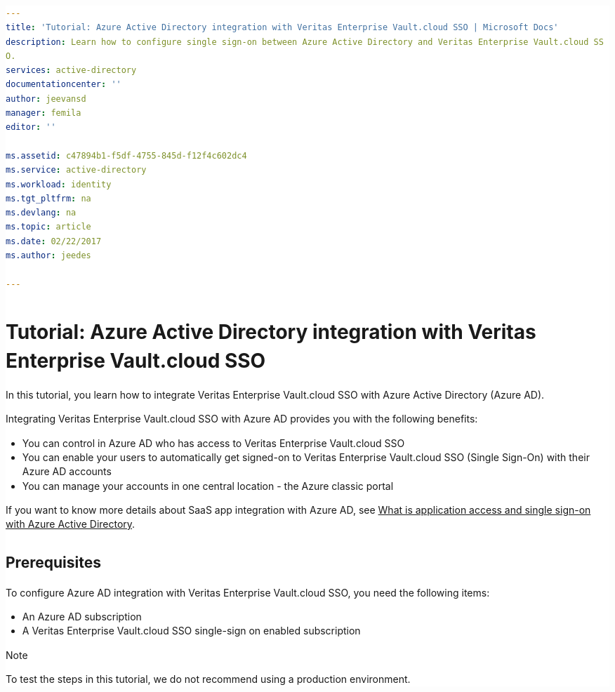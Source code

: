 ```yaml
---
title: 'Tutorial: Azure Active Directory integration with Veritas Enterprise Vault.cloud SSO | Microsoft Docs'
description: Learn how to configure single sign-on between Azure Active Directory and Veritas Enterprise Vault.cloud SSO.
services: active-directory
documentationcenter: ''
author: jeevansd
manager: femila
editor: ''

ms.assetid: c47894b1-f5df-4755-845d-f12f4c602dc4
ms.service: active-directory
ms.workload: identity
ms.tgt_pltfrm: na
ms.devlang: na
ms.topic: article
ms.date: 02/22/2017
ms.author: jeedes

---
```

# Tutorial: Azure Active Directory integration with Veritas Enterprise Vault.cloud SSO

In this tutorial, you learn how to integrate Veritas Enterprise Vault.cloud SSO with Azure Active Directory (Azure AD).

Integrating Veritas Enterprise Vault.cloud SSO with Azure AD provides you with the following benefits:

- You can control in Azure AD who has access to Veritas Enterprise Vault.cloud SSO
- You can enable your users to automatically get signed-on to Veritas Enterprise Vault.cloud SSO (Single Sign-On) with their Azure AD accounts
- You can manage your accounts in one central location - the Azure classic portal

If you want to know more details about SaaS app integration with Azure AD, see [What is application access and single sign-on with Azure Active Directory](active-directory-appssoaccess-whatis.md).

## Prerequisites

To configure Azure AD integration with Veritas Enterprise Vault.cloud SSO, you need the following items:

- An Azure AD subscription
- A Veritas Enterprise Vault.cloud SSO single-sign on enabled subscription


> [!NOTE]
> To test the steps in this tutorial, we do not recommend using a production environment.



[1]: ./media/active-directory-saas-veritas-enterprise-vault-cloud-sso-tutorial/tutorial_general_01.png
[2]: ./media/active-directory-saas-veritas-enterprise-vault-cloud-sso-tutorial/tutorial_general_02.png
[3]: ./media/active-directory-saas-veritas-enterprise-vault-cloud-sso-tutorial/tutorial_general_03.png
[4]: ./media/active-directory-saas-veritas-enterprise-vault-cloud-sso-tutorial/tutorial_general_04.png
[6]: ./media/active-directory-saas-veritas-enterprise-vault-cloud-sso-tutorial/tutorial_general_05.png
[10]: ./media/active-directory-saas-veritas-enterprise-vault-cloud-sso-tutorial/tutorial_general_06.png
[11]: ./media/active-directory-saas-veritas-enterprise-vault-cloud-sso-tutorial/tutorial_general_07.png
[20]: ./media/active-directory-saas-veritas-enterprise-vault-cloud-sso-tutorial/tutorial_general_100.png
[200]: ./media/active-directory-saas-veritas-enterprise-vault-cloud-sso-tutorial/tutorial_general_200.png
[201]: ./media/active-directory-saas-veritas-enterprise-vault-cloud-sso-tutorial/tutorial_general_201.png
[203]: ./media/active-directory-saas-veritas-enterprise-vault-cloud-sso-tutorial/tutorial_general_203.png
[204]: ./media/active-directory-saas-veritas-enterprise-vault-cloud-sso-tutorial/tutorial_general_204.png
[205]: ./media/active-directory-saas-veritas-enterprise-vault-cloud-sso-tutorial/tutorial_general_205.png